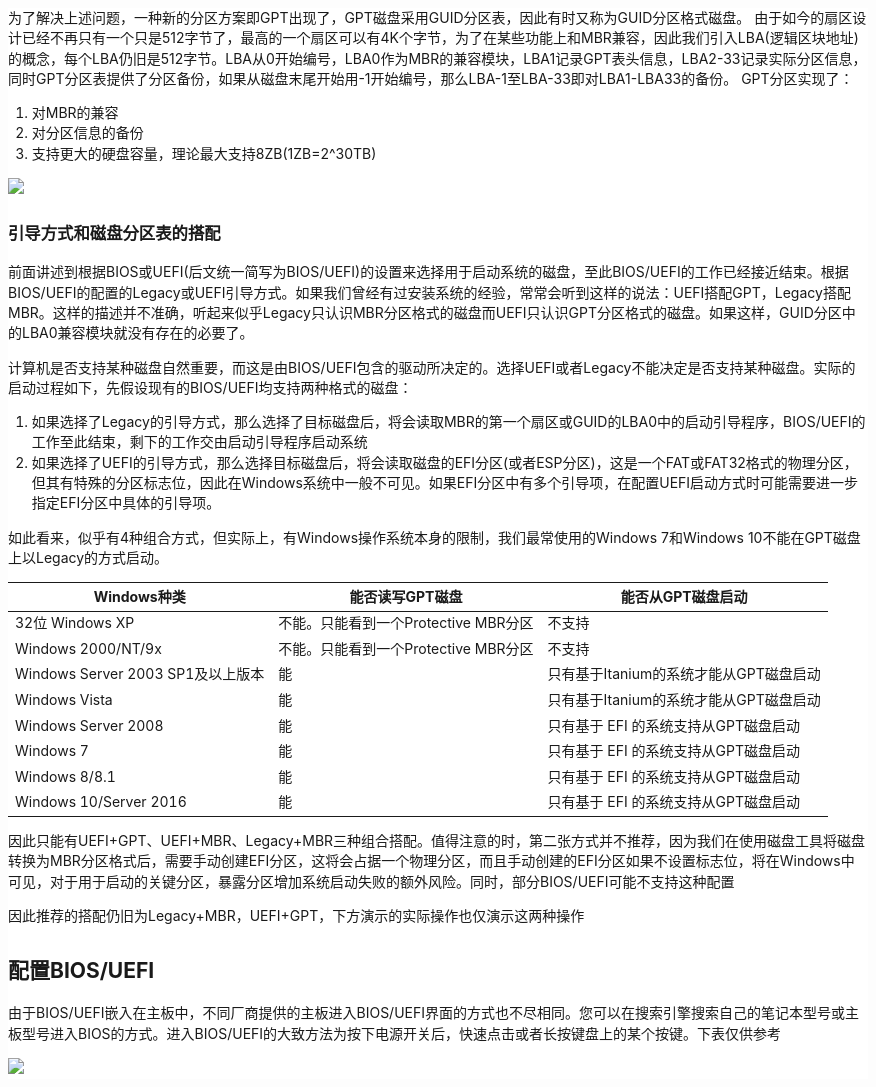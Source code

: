 为了解决上述问题，一种新的分区方案即GPT出现了，GPT磁盘采用GUID分区表，因此有时又称为GUID分区格式磁盘。
由于如今的扇区设计已经不再只有一个只是512字节了，最高的一个扇区可以有4K个字节，为了在某些功能上和MBR兼容，因此我们引入LBA(逻辑区块地址)的概念，每个LBA仍旧是512字节。LBA从0开始编号，LBA0作为MBR的兼容模块，LBA1记录GPT表头信息，LBA2-33记录实际分区信息，同时GPT分区表提供了分区备份，如果从磁盘末尾开始用-1开始编号，那么LBA-1至LBA-33即对LBA1-LBA33的备份。
GPT分区实现了：

1. 对MBR的兼容
2. 对分区信息的备份
3. 支持更大的硬盘容量，理论最大支持8ZB(1ZB=2^30TB)

![](https://qkmyog.bn.files.1drv.com/y4mqX3DQLM2MOC-Sd2Sxzw2CqIQIQ3b7aVwun35d2RksJkd_GOb7dsC1dLahl69NjR3m85whjHAKq6rtGm8FqIjTKtPA1sOWCC6jbO-P8AYHyCb-5j97O1TtIMj6B2krs-A96P4FDO6tLnvIYZSzLXubXGs18Nqcx_u1RduI9UeTtALv05zFo_RbhotMA-d5jy16mkg7X9yyo70vBo7MTbCog?width=275&height=378&cropmode=none)

### 引导方式和磁盘分区表的搭配

​	前面讲述到根据BIOS或UEFI(后文统一简写为BIOS/UEFI)的设置来选择用于启动系统的磁盘，至此BIOS/UEFI的工作已经接近结束。根据BIOS/UEFI的配置的Legacy或UEFI引导方式。如果我们曾经有过安装系统的经验，常常会听到这样的说法：UEFI搭配GPT，Legacy搭配MBR。这样的描述并不准确，听起来似乎Legacy只认识MBR分区格式的磁盘而UEFI只认识GPT分区格式的磁盘。如果这样，GUID分区中的LBA0兼容模块就没有存在的必要了。

​	计算机是否支持某种磁盘自然重要，而这是由BIOS/UEFI包含的驱动所决定的。选择UEFI或者Legacy不能决定是否支持某种磁盘。实际的启动过程如下，先假设现有的BIOS/UEFI均支持两种格式的磁盘：

1. 如果选择了Legacy的引导方式，那么选择了目标磁盘后，将会读取MBR的第一个扇区或GUID的LBA0中的启动引导程序，BIOS/UEFI的工作至此结束，剩下的工作交由启动引导程序启动系统
2. 如果选择了UEFI的引导方式，那么选择目标磁盘后，将会读取磁盘的EFI分区(或者ESP分区)，这是一个FAT或FAT32格式的物理分区，但其有特殊的分区标志位，因此在Windows系统中一般不可见。如果EFI分区中有多个引导项，在配置UEFI启动方式时可能需要进一步指定EFI分区中具体的引导项。

如此看来，似乎有4种组合方式，但实际上，有Windows操作系统本身的限制，我们最常使用的Windows 7和Windows 10不能在GPT磁盘上以Legacy的方式启动。

| **Windows种类**                   | **能否读写GPT磁盘**                  | **能否从GPT磁盘启动**                  |
| --------------------------------- | ------------------------------------ | -------------------------------------- |
| 32位 Windows XP                   | 不能。只能看到一个Protective MBR分区 | 不支持                                 |
| Windows 2000/NT/9x                | 不能。只能看到一个Protective MBR分区 | 不支持                                 |
| Windows Server 2003 SP1及以上版本 | 能                                   | 只有基于Itanium的系统才能从GPT磁盘启动 |
| Windows Vista                     | 能                                   | 只有基于Itanium的系统才能从GPT磁盘启动 |
| Windows Server 2008               | 能                                   | 只有基于 EFI 的系统支持从GPT磁盘启动   |
| Windows 7                         | 能                                   | 只有基于 EFI 的系统支持从GPT磁盘启动   |
| Windows 8/8.1                     | 能                                   | 只有基于 EFI 的系统支持从GPT磁盘启动   |
| Windows 10/Server 2016            | 能                                   | 只有基于 EFI 的系统支持从GPT磁盘启动   |

因此只能有UEFI+GPT、UEFI+MBR、Legacy+MBR三种组合搭配。值得注意的时，第二张方式并不推荐，因为我们在使用磁盘工具将磁盘转换为MBR分区格式后，需要手动创建EFI分区，这将会占据一个物理分区，而且手动创建的EFI分区如果不设置标志位，将在Windows中可见，对于用于启动的关键分区，暴露分区增加系统启动失败的额外风险。同时，部分BIOS/UEFI可能不支持这种配置

​	因此推荐的搭配仍旧为Legacy+MBR，UEFI+GPT，下方演示的实际操作也仅演示这两种操作

## 配置BIOS/UEFI

​	由于BIOS/UEFI嵌入在主板中，不同厂商提供的主板进入BIOS/UEFI界面的方式也不尽相同。您可以在搜索引擎搜索自己的笔记本型号或主板型号进入BIOS的方式。进入BIOS/UEFI的大致方法为按下电源开关后，快速点击或者长按键盘上的某个按键。下表仅供参考

![](https://qkmgog.bn.files.1drv.com/y4msKZGOJFU5r9YueM6u3uQ0pBp6mw3qHq8Q9fH-9eI_azIYJli85uczf2qD6cC9TGmB8pPPz7C3NrvNu_fV4D6KG5uHfKvgLxkXwXXdar9aD9oV82ICfCocaRwXp-vPJWZkfcwEOejjR8p_v8ZY7vkwvBNsjAFzLgdk1HnIOJj7ehS4tmPzOLwTfCy9BKssElemDNjMtFosw5OZiwLMKKIvw?width=499&height=328&cropmode=none)
